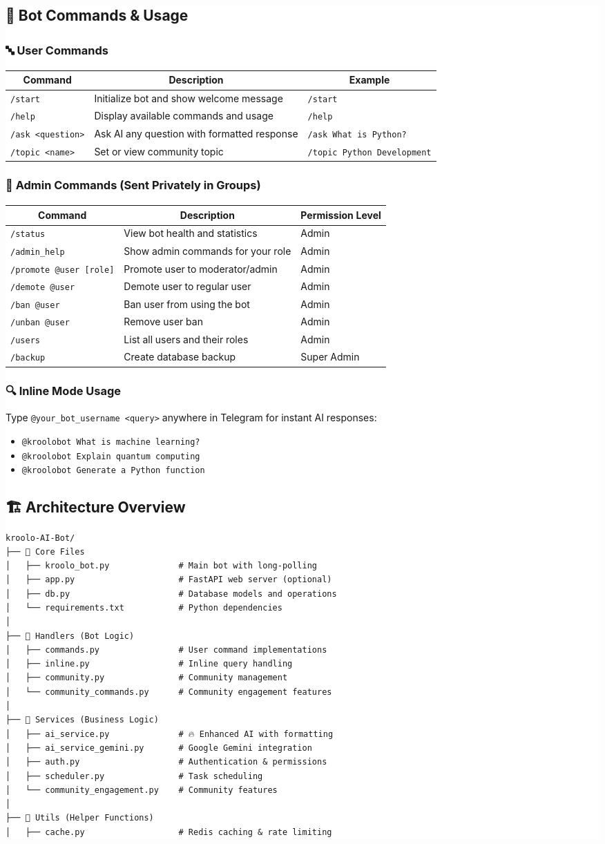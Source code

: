 ## 📱 Bot Commands & Usage

### 🔤 **User Commands**
| Command | Description | Example |
|---------|-------------|---------|
| `/start` | Initialize bot and show welcome message | `/start` |
| `/help` | Display available commands and usage | `/help` |
| `/ask <question>` | Ask AI any question with formatted response | `/ask What is Python?` |
| `/topic <name>` | Set or view community topic | `/topic Python Development` |

### 🔐 **Admin Commands** (Sent Privately in Groups)
| Command | Description | Permission Level |
|---------|-------------|------------------|
| `/status` | View bot health and statistics | Admin |
| `/admin_help` | Show admin commands for your role | Admin |
| `/promote @user [role]` | Promote user to moderator/admin | Admin |
| `/demote @user` | Demote user to regular user | Admin |
| `/ban @user` | Ban user from using the bot | Admin |
| `/unban @user` | Remove user ban | Admin |
| `/users` | List all users and their roles | Admin |
| `/backup` | Create database backup | Super Admin |

### 🔍 **Inline Mode Usage**
Type `@your_bot_username <query>` anywhere in Telegram for instant AI responses:
- `@kroolobot What is machine learning?`
- `@kroolobot Explain quantum computing`
- `@kroolobot Generate a Python function`

## 🏗️ Architecture Overview

```
kroolo-AI-Bot/
├── 📁 Core Files
│   ├── kroolo_bot.py              # Main bot with long-polling
│   ├── app.py                     # FastAPI web server (optional)
│   ├── db.py                      # Database models and operations
│   └── requirements.txt           # Python dependencies
│
├── 📁 Handlers (Bot Logic)
│   ├── commands.py                # User command implementations
│   ├── inline.py                  # Inline query handling
│   ├── community.py               # Community management
│   └── community_commands.py      # Community engagement features
│
├── 📁 Services (Business Logic)
│   ├── ai_service.py              # 🔥 Enhanced AI with formatting
│   ├── ai_service_gemini.py       # Google Gemini integration
│   ├── auth.py                    # Authentication & permissions
│   ├── scheduler.py               # Task scheduling
│   └── community_engagement.py    # Community features
│
├── 📁 Utils (Helper Functions)
│   ├── cache.py                   # Redis caching & rate limiting
```